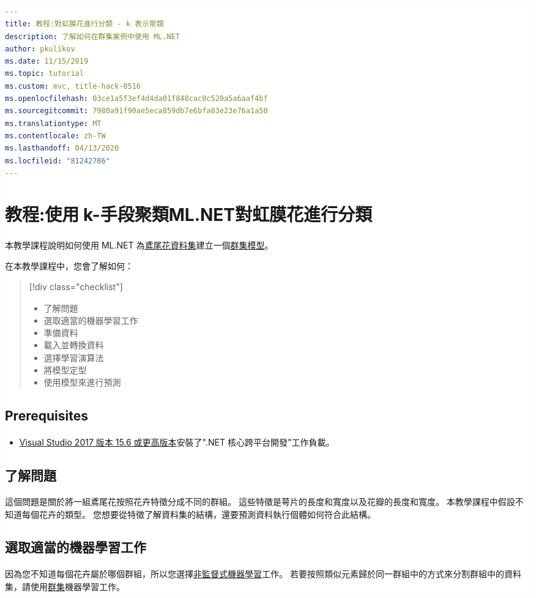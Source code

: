 ```yaml
---
title: 教程:對虹膜花進行分類 - k 表示聚類
description: 了解如何在群集案例中使用 ML.NET
author: pkulikov
ms.date: 11/15/2019
ms.topic: tutorial
ms.custom: mvc, title-hack-0516
ms.openlocfilehash: 03ce1a5f3ef4d4da01f848cac0c520a5a6aaf4bf
ms.sourcegitcommit: 7980a91f90ae5eca859db7e6bfa03e23e76a1a50
ms.translationtype: MT
ms.contentlocale: zh-TW
ms.lasthandoff: 04/13/2020
ms.locfileid: "81242786"
---
```

# <a name="tutorial-categorize-iris-flowers-using-k-means-clustering-with-mlnet"></a>教程:使用 k-手段聚類ML.NET對虹膜花進行分類

本教學課程說明如何使用 ML.NET 為[鳶尾花資料集](https://en.wikipedia.org/wiki/Iris_flower_data_set)建立一個[群集模型](../resources/tasks.md#clustering)。

在本教學課程中，您會了解如何：
> [!div class="checklist"]
>
> - 了解問題
> - 選取適當的機器學習工作
> - 準備資料
> - 載入並轉換資料
> - 選擇學習演算法
> - 將模型定型
> - 使用模型來進行預測

## <a name="prerequisites"></a>Prerequisites

- [Visual Studio 2017 版本 15.6 或更高版本](https://visualstudio.microsoft.com/downloads/?utm_medium=microsoft&utm_source=docs.microsoft.com&utm_campaign=inline+link&utm_content=download+vs2017)安裝了".NET 核心跨平台開發"工作負載。

## <a name="understand-the-problem"></a>了解問題

這個問題是關於將一組鳶尾花按照花卉特徵分成不同的群組。 這些特徵是萼片的長度和寬度以及花瓣的長度和寬度。 本教學課程中假設不知道每個花卉的類型。 您想要從特徵了解資料集的結構，還要預測資料執行個體如何符合此結構。

## <a name="select-the-appropriate-machine-learning-task"></a>選取適當的機器學習工作

因為您不知道每個花卉屬於哪個群組，所以您選擇[非監督式機器學習](../resources/glossary.md#unsupervised-machine-learning)工作。 若要按照類似元素歸於同一群組中的方式來分割群組中的資料集，請使用[群集](../resources/tasks.md#clustering)機器學習工作。
